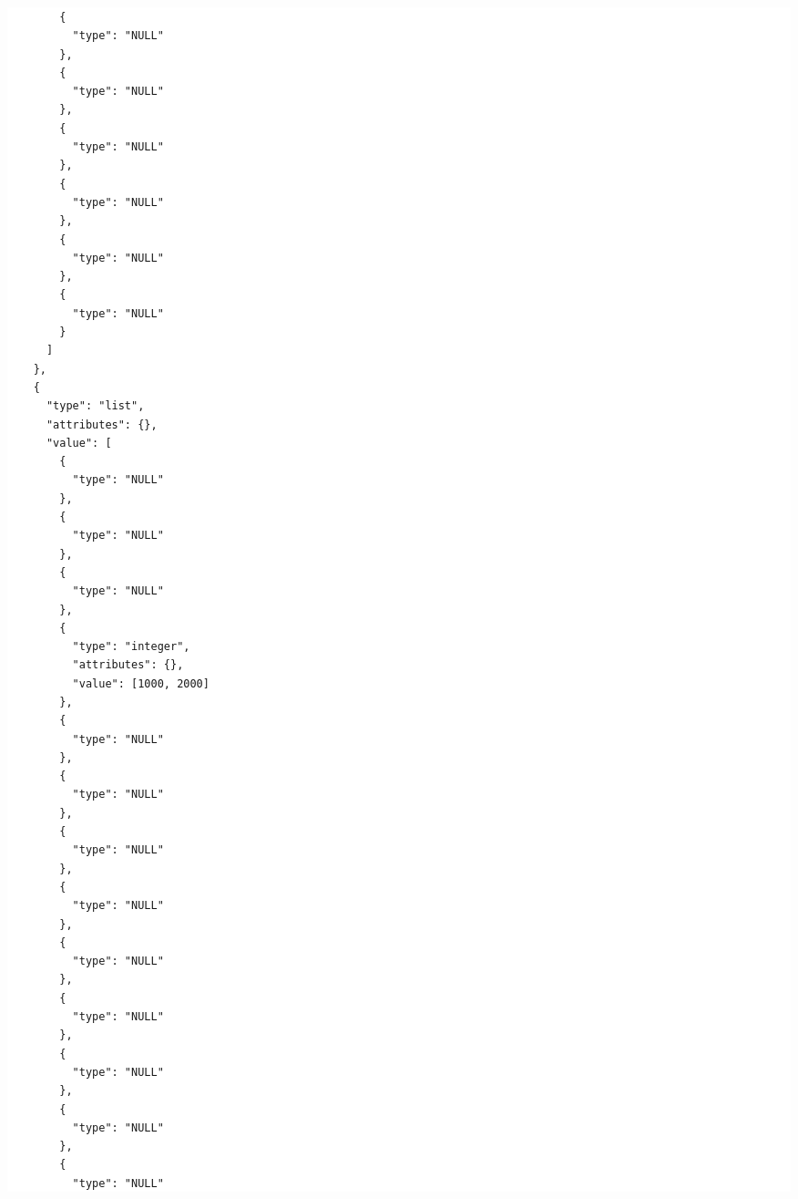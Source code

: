             {
              "type": "NULL"
            },
            {
              "type": "NULL"
            },
            {
              "type": "NULL"
            },
            {
              "type": "NULL"
            },
            {
              "type": "NULL"
            },
            {
              "type": "NULL"
            }
          ]
        },
        {
          "type": "list",
          "attributes": {},
          "value": [
            {
              "type": "NULL"
            },
            {
              "type": "NULL"
            },
            {
              "type": "NULL"
            },
            {
              "type": "integer",
              "attributes": {},
              "value": [1000, 2000]
            },
            {
              "type": "NULL"
            },
            {
              "type": "NULL"
            },
            {
              "type": "NULL"
            },
            {
              "type": "NULL"
            },
            {
              "type": "NULL"
            },
            {
              "type": "NULL"
            },
            {
              "type": "NULL"
            },
            {
              "type": "NULL"
            },
            {
              "type": "NULL"